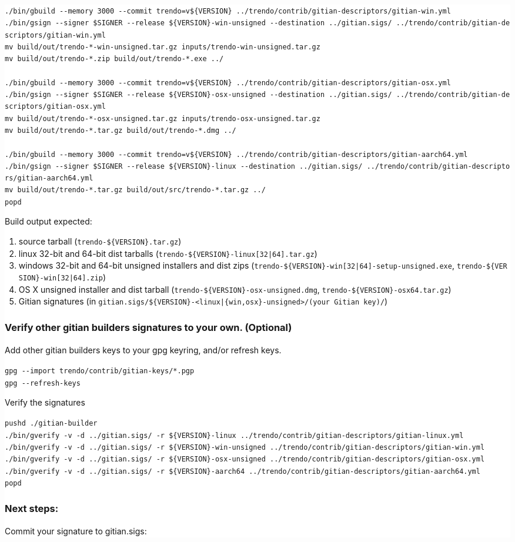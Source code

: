     ./bin/gbuild --memory 3000 --commit trendo=v${VERSION} ../trendo/contrib/gitian-descriptors/gitian-win.yml
    ./bin/gsign --signer $SIGNER --release ${VERSION}-win-unsigned --destination ../gitian.sigs/ ../trendo/contrib/gitian-descriptors/gitian-win.yml
    mv build/out/trendo-*-win-unsigned.tar.gz inputs/trendo-win-unsigned.tar.gz
    mv build/out/trendo-*.zip build/out/trendo-*.exe ../

    ./bin/gbuild --memory 3000 --commit trendo=v${VERSION} ../trendo/contrib/gitian-descriptors/gitian-osx.yml
    ./bin/gsign --signer $SIGNER --release ${VERSION}-osx-unsigned --destination ../gitian.sigs/ ../trendo/contrib/gitian-descriptors/gitian-osx.yml
    mv build/out/trendo-*-osx-unsigned.tar.gz inputs/trendo-osx-unsigned.tar.gz
    mv build/out/trendo-*.tar.gz build/out/trendo-*.dmg ../

    ./bin/gbuild --memory 3000 --commit trendo=v${VERSION} ../trendo/contrib/gitian-descriptors/gitian-aarch64.yml
    ./bin/gsign --signer $SIGNER --release ${VERSION}-linux --destination ../gitian.sigs/ ../trendo/contrib/gitian-descriptors/gitian-aarch64.yml
    mv build/out/trendo-*.tar.gz build/out/src/trendo-*.tar.gz ../
    popd

Build output expected:

  1. source tarball (`trendo-${VERSION}.tar.gz`)
  2. linux 32-bit and 64-bit dist tarballs (`trendo-${VERSION}-linux[32|64].tar.gz`)
  3. windows 32-bit and 64-bit unsigned installers and dist zips (`trendo-${VERSION}-win[32|64]-setup-unsigned.exe`, `trendo-${VERSION}-win[32|64].zip`)
  4. OS X unsigned installer and dist tarball (`trendo-${VERSION}-osx-unsigned.dmg`, `trendo-${VERSION}-osx64.tar.gz`)
  5. Gitian signatures (in `gitian.sigs/${VERSION}-<linux|{win,osx}-unsigned>/(your Gitian key)/`)

### Verify other gitian builders signatures to your own. (Optional)

Add other gitian builders keys to your gpg keyring, and/or refresh keys.

    gpg --import trendo/contrib/gitian-keys/*.pgp
    gpg --refresh-keys

Verify the signatures

    pushd ./gitian-builder
    ./bin/gverify -v -d ../gitian.sigs/ -r ${VERSION}-linux ../trendo/contrib/gitian-descriptors/gitian-linux.yml
    ./bin/gverify -v -d ../gitian.sigs/ -r ${VERSION}-win-unsigned ../trendo/contrib/gitian-descriptors/gitian-win.yml
    ./bin/gverify -v -d ../gitian.sigs/ -r ${VERSION}-osx-unsigned ../trendo/contrib/gitian-descriptors/gitian-osx.yml
    ./bin/gverify -v -d ../gitian.sigs/ -r ${VERSION}-aarch64 ../trendo/contrib/gitian-descriptors/gitian-aarch64.yml
    popd

### Next steps:

Commit your signature to gitian.sigs:
